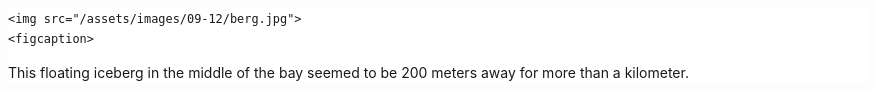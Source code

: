     <img src="/assets/images/09-12/berg.jpg">
    <figcaption>
This floating iceberg in the middle of the bay seemed to be 200 meters away for more than a kilometer.
    </figcaption>
</figure>

<figure>